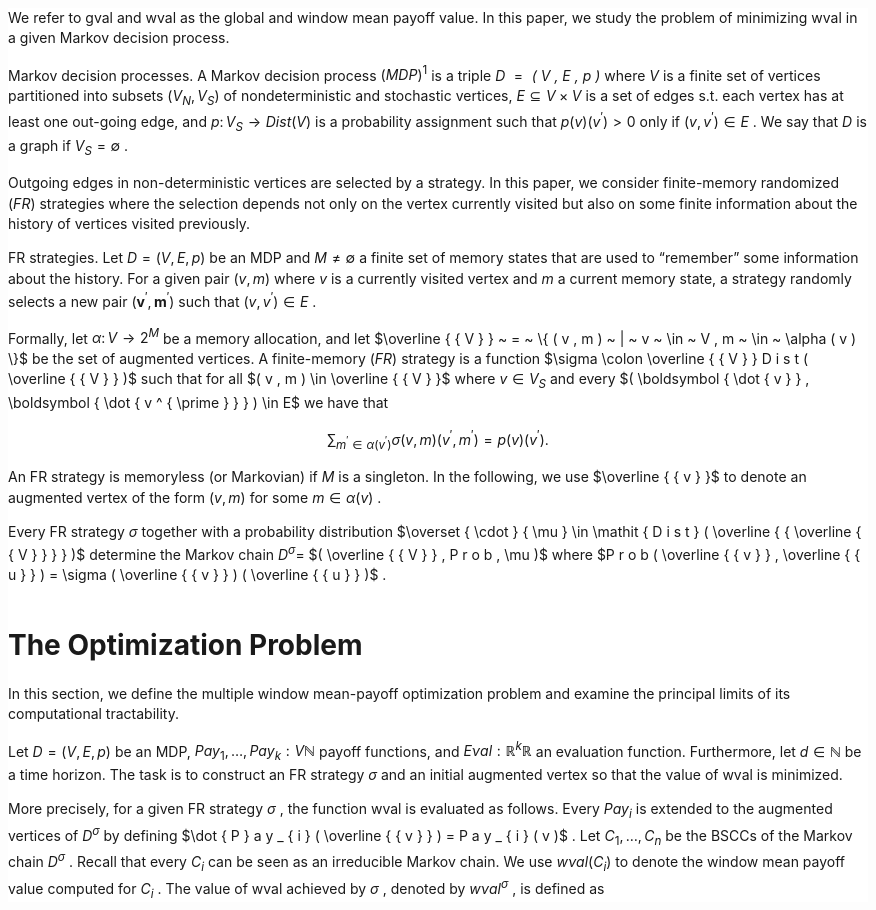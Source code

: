 We refer to gval and wval as the global and window mean payoff value. In this paper, we study the problem of minimizing wval in a given Markov decision process.

Markov decision processes. A Markov decision process $( M D P ) ^ { 1 }$ is a triple $\textit { D } = \textit { ( V , E , p ) }$ where $V$ is a finite set of vertices partitioned into subsets $( V _ { N } , V _ { S } )$ of nondeterministic and stochastic vertices, $E \subseteq V \times V$ is a set of edges s.t. each vertex has at least one out-going edge, and $p \colon V _ { S } \to D i s t ( V )$ is a probability assignment such that $p ( v ) ( v ^ { \prime } ) { > } 0$ only if $( v , v ^ { \prime } ) \in E$ . We say that $D$ is a graph if $V _ { S } { = } \emptyset$ .

Outgoing edges in non-deterministic vertices are selected by a strategy. In this paper, we consider finite-memory randomized $( F R )$ strategies where the selection depends not only on the vertex currently visited but also on some finite information about the history of vertices visited previously.

FR strategies. Let $D = ( V , E , p )$ be an MDP and $M { \neq } \emptyset$ a finite set of memory states that are used to “remember” some information about the history. For a given pair $( v , m )$ where $v$ is a currently visited vertex and $m$ a current memory state, a strategy randomly selects a new pair $( \boldsymbol { v } ^ { \prime } , \boldsymbol { m } ^ { \prime } )$ such that $( v , v ^ { \prime } ) \in E$ .

Formally, let $\alpha \colon V \to 2 ^ { M }$ be a memory allocation, and let $\overline { { V } } ~ = ~ \{ ( v , m ) ~ | ~ v ~ \in ~ V , m ~ \in ~ \alpha ( v ) \}$ be the set of augmented vertices. A finite-memory $( F R )$ strategy is a function $\sigma \colon \overline { { V } }  D i s t ( \overline { { V } } )$ such that for all $( v , m ) \in \overline { { V } }$ where $v \in V _ { S }$ and every $( \boldsymbol { \dot { v } } , \boldsymbol { \dot { v ^ { \prime } } } ) \in E$ we have that

$$
\sum _ { m ^ { \prime } \in \alpha ( v ^ { \prime } ) } \sigma ( v , m ) ( v ^ { \prime } , m ^ { \prime } ) = p ( v ) ( v ^ { \prime } ) .
$$

An FR strategy is memoryless (or Markovian) if $M$ is a singleton. In the following, we use $\overline { { v } }$ to denote an augmented vertex of the form $( v , m )$ for some $m \in \alpha ( v )$ .

Every FR strategy $\sigma$ together with a probability distribution $\overset { \cdot } { \mu } \in \mathit { D i s t } ( \overline { { \overline { { V } } } } )$ determine the Markov chain $D ^ { \sigma } =$ $( \overline { { V } } , P r o b , \mu )$ where $P r o b ( \overline { { v } } , \overline { { u } } ) = \sigma ( \overline { { v } } ) ( \overline { { u } } )$ .

# The Optimization Problem

In this section, we define the multiple window mean-payoff optimization problem and examine the principal limits of its computational tractability.

Let $D = ( V , E , p )$ be an MDP, $P a y _ { 1 } , \ldots , P a y _ { k } : V {  } \mathbb { N }$ payoff functions, and $E \nu a l : \mathbb { R } ^ { k }  \mathbb { R }$ an evaluation function. Furthermore, let $d \in \mathbb { N }$ be a time horizon. The task is to construct an FR strategy $\sigma$ and an initial augmented vertex so that the value of wval is minimized.

More precisely, for a given FR strategy $\sigma$ , the function wval is evaluated as follows. Every $P a y _ { i }$ is extended to the augmented vertices of $D ^ { \sigma }$ by defining $\dot { P } a y _ { i } ( \overline { { v } } ) = P a y _ { i } ( v )$ . Let $C _ { 1 } , \ldots , C _ { n }$ be the BSCCs of the Markov chain $D ^ { \sigma }$ . Recall that every $C _ { i }$ can be seen as an irreducible Markov chain. We use $w \nu a l ( C _ { i } )$ to denote the window mean payoff value computed for $C _ { i }$ . The value of wval achieved by $\sigma$ , denoted by $w \nu a l ^ { \sigma }$ , is defined as
